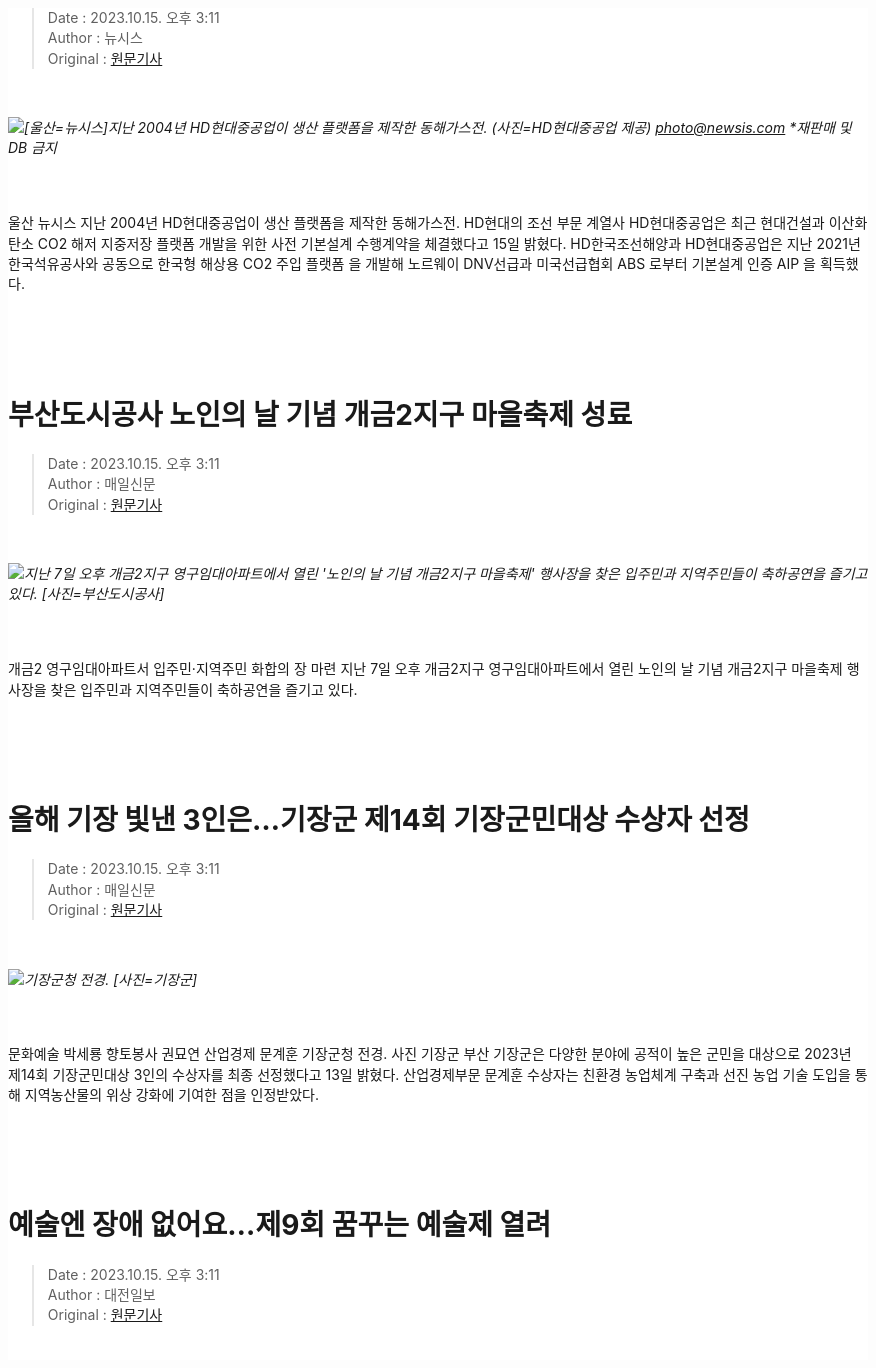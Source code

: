> Date : 2023.10.15. 오후 3:11  
> Author : 뉴시스  
> Original : [원문기사](https://n.news.naver.com/mnews/article/003/0012147195?sid=102)  
<br/>  
  
<img src="https://imgnews.pstatic.net/image/003/2023/10/15/NISI20231015_0001386273_web_20231015145754_20231015151108345.jpg?type=w647" id="img1"></img><em class="img_desc">[울산=뉴시스]지난 2004년 HD현대중공업이 생산 플랫폼을 제작한 동해가스전. (사진=HD현대중공업 제공) photo@newsis.com *재판매 및 DB 금지</em>  
<br/><br/>  
  
울산 뉴시스 지난 2004년 HD현대중공업이 생산 플랫폼을 제작한 동해가스전.
HD현대의 조선 부문 계열사 HD현대중공업은 최근 현대건설과 이산화탄소 CO2 해저 지중저장 플랫폼 개발을 위한 사전 기본설계 수행계약을 체결했다고 15일 밝혔다.
HD한국조선해양과 HD현대중공업은 지난 2021년 한국석유공사와 공동으로 한국형 해상용 CO2 주입 플랫폼 을 개발해 노르웨이 DNV선급과 미국선급협회 ABS 로부터 기본설계 인증 AIP 을 획득했다.  
<br/><br/><br/>  

  
# 부산도시공사 노인의 날 기념 개금2지구 마을축제 성료  
  
> Date : 2023.10.15. 오후 3:11  
> Author : 매일신문  
> Original : [원문기사](https://n.news.naver.com/mnews/article/088/0000840652?sid=102)  
<br/>  
  
<img src="https://imgnews.pstatic.net/image/088/2023/10/15/0000840652_001_20231015151106723.jpg?type=w647" id="img1"></img><em class="img_desc">지난 7일 오후 개금2지구 영구임대아파트에서 열린 '노인의 날 기념 개금2지구 마을축제' 행사장을 찾은 입주민과 지역주민들이 축하공연을 즐기고 있다. [사진=부산도시공사]</em>  
<br/><br/>  
  
개금2 영구임대아파트서 입주민·지역주민 화합의 장 마련 지난 7일 오후 개금2지구 영구임대아파트에서 열린 노인의 날 기념 개금2지구 마을축제 행사장을 찾은 입주민과 지역주민들이 축하공연을 즐기고 있다.  
<br/><br/><br/>  

  
# 올해 기장 빛낸 3인은…기장군 제14회 기장군민대상 수상자 선정  
  
> Date : 2023.10.15. 오후 3:11  
> Author : 매일신문  
> Original : [원문기사](https://n.news.naver.com/mnews/article/088/0000840651?sid=102)  
<br/>  
  
<img src="https://imgnews.pstatic.net/image/088/2023/10/15/0000840651_001_20231015151104246.jpg?type=w647" id="img1"></img><em class="img_desc">기장군청 전경. [사진=기장군]</em>  
<br/><br/>  
  
문화예술 박세룡 향토봉사 권묘연 산업경제 문계훈 기장군청 전경.
사진 기장군 부산 기장군은 다양한 분야에 공적이 높은 군민을 대상으로 2023년 제14회 기장군민대상 3인의 수상자를 최종 선정했다고 13일 밝혔다.
산업경제부문 문계훈 수상자는 친환경 농업체계 구축과 선진 농업 기술 도입을 통해 지역농산물의 위상 강화에 기여한 점을 인정받았다.  
<br/><br/><br/>  

  
# 예술엔 장애 없어요…제9회 꿈꾸는 예술제 열려  
  
> Date : 2023.10.15. 오후 3:11  
> Author : 대전일보  
> Original : [원문기사](https://n.news.naver.com/mnews/article/656/0000066003?sid=102)  
<br/>  
  